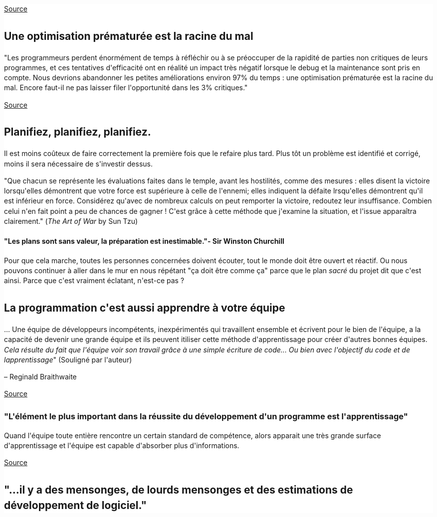 [Source](http://c2.com/doc/oopsla92.html)


## Une optimisation prématurée est la racine du mal

"Les programmeurs perdent énormément de temps à réfléchir ou à se préoccuper de la rapidité de parties non critiques de leurs programmes, et ces tentatives d'efficacité ont en réalité un impact très négatif lorsque le debug et la maintenance sont pris en compte. Nous devrions abandonner les petites améliorations environ 97% du temps : une optimisation prématurée est la racine du mal. Encore faut-il ne pas laisser filer l'opportunité dans les 3% critiques."

[Source](http://c2.com/cgi/wiki?PrematureOptimization)

## Planifiez, planifiez, planifiez.

Il est moins coûteux de faire correctement la première fois que le refaire plus tard.
Plus tôt un problème est identifié et corrigé, moins il sera nécessaire de s'investir dessus.

"Que chacun se représente les évaluations faites dans le temple, avant les hostilités, comme des mesures : elles disent la victoire lorsqu'elles démontrent que votre force est supérieure à celle de l'ennemi; elles indiquent la défaite lrsqu'elles démontrent qu'il est inférieur en force. Considérez qu'avec de nombreux calculs on peut remporter la victoire, redoutez leur insuffisance. Combien celui n'en fait point a peu de chances de gagner ! C'est grâce à cette méthode que j'examine la situation, et l'issue apparaîtra clairement." (*The Art of War* by Sun Tzu)

#### "Les plans sont sans valeur, la préparation est inestimable."- Sir Winston Churchill

Pour que cela marche, toutes les personnes concernées doivent écouter, tout le monde doit être ouvert et réactif. Ou nous pouvons continuer à aller dans le mur en nous répétant "ça doit être comme ça" parce que le plan *sacré* du projet dit que c'est ainsi. Parce que c'est vraiment éclatant, n'est-ce pas ?

## La programmation c'est aussi apprendre à votre équipe
... Une équipe de développeurs incompétents, inexpérimentés qui travaillent ensemble et écrivent  pour le bien de l'équipe, a la capacité de devenir une grande équipe et ils peuvent itiliser cette méthode d'apprentissage pour créer d'autres bonnes équipes. *Cela résulte du fait que l'équipe voir son travail grâce à une simple écriture de code... Ou bien avec l'objectif du code et de lapprentissage*"
(Souligné par l'auteur)

– Reginald Braithwaite

[Source](http://www.theserverside.com/tt/articles/article.tss?l=ProgrammingisAlsoTeachingYourTeam)

### "L'élément le plus important dans la réussite du développement d'un programme est l'apprentissage"
Quand l'équipe toute entière rencontre un certain standard de compétence, alors apparait une très grande surface d'apprentissage et l'équipe est capable d'absorber plus d'informations.

[Source](http://weblog.raganwald.com/2007/06/which-theory-first-evidence.html)

## "...il y a des mensonges, de lourds mensonges et des estimations de développement de logiciel."
